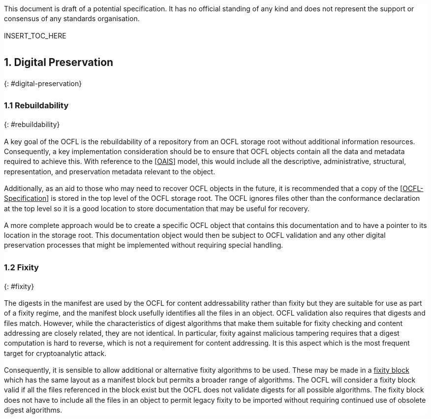 This document is draft of a potential specification. It has no official
standing of any kind and does not represent the support or consensus of
any standards organisation.

INSERT_TOC_HERE

## 1. Digital Preservation
{: #digital-preservation}

### 1.1 Rebuildability
{: #rebuildability}

A key goal of the OCFL is the rebuildability of a repository from an
OCFL storage root without additional information resources.
Consequently, a key implementation consideration should be to ensure
that OCFL objects contain all the data and metadata required to achieve
this. With reference to the \[[OAIS](#ref-oais)\] model, this would
include all the descriptive, administrative, structural, representation,
and preservation metadata relevant to the object.

Additionally, as an aid to those who may need to recover OCFL objects in
the future, it is recommended that a copy of the \[[OCFL-
Specification](#ref-ocfl-specification)\] is stored in the top level of
the OCFL storage root. The OCFL ignores files other than the conformance
declaration at the top level so it is a good location to store
documentation that may be useful for recovery.

A more complete approach would be to create a specific OCFL object that
contains this documentation and to have a pointer to its location in the
storage root. This documentation object would then be subject to OCFL
validation and any other digital preservation processes that might be
implemented without requiring special handling.

### 1.2 Fixity
{: #fixity}

The digests in the manifest are used by the OCFL for content
addressability rather than fixity but they are suitable for use as part
of a fixity regime, and the manifest block usefully identifies all the
files in an object. OCFL validation also requires that digests and files
match. However, while the characteristics of digest algorithms that make
them suitable for fixity checking and content addressing are closely
related, they are not identical. In particular, fixity against malicious
tampering requires that a digest computation is hard to reverse, which
is not a requirement for content addressing. It is this aspect which is
the most frequent target for cryptoanalytic attack.

Consequently, it is sensible to allow additional or alternative fixity
algorithms to be used. These may be made in a [fixity
block](../spec/#fixity) which has the same layout as a manifest block
but permits a broader range of algorithms. The OCFL will consider a
fixity block valid if all the files referenced in the block exist but
the OCFL does not validate digests for all possible algorithms. The
fixity block does not have to include all the files in an object to
permit legacy fixity to be imported without requiring continued use of
obsolete digest algorithms.
